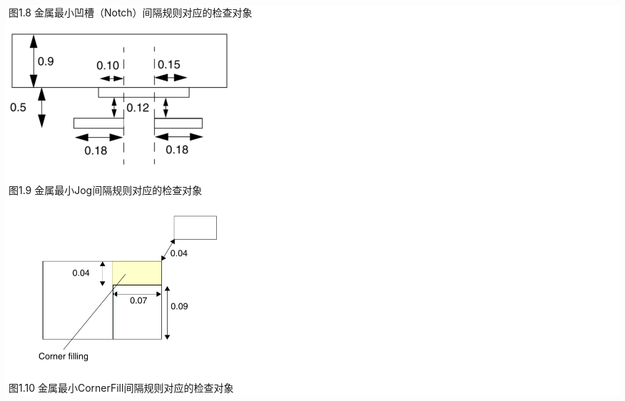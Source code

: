 ​                                               图1.8 金属最小凹槽（Notch）间隔规则对应的检查对象

<img src="图片/jog.png" style="zoom:50%;" />

​                                               图1.9 金属最小Jog间隔规则对应的检查对象

<img src="图片/corner_fill.png" style="zoom:50%;" />

​                                               图1.10 金属最小CornerFill间隔规则对应的检查对象
